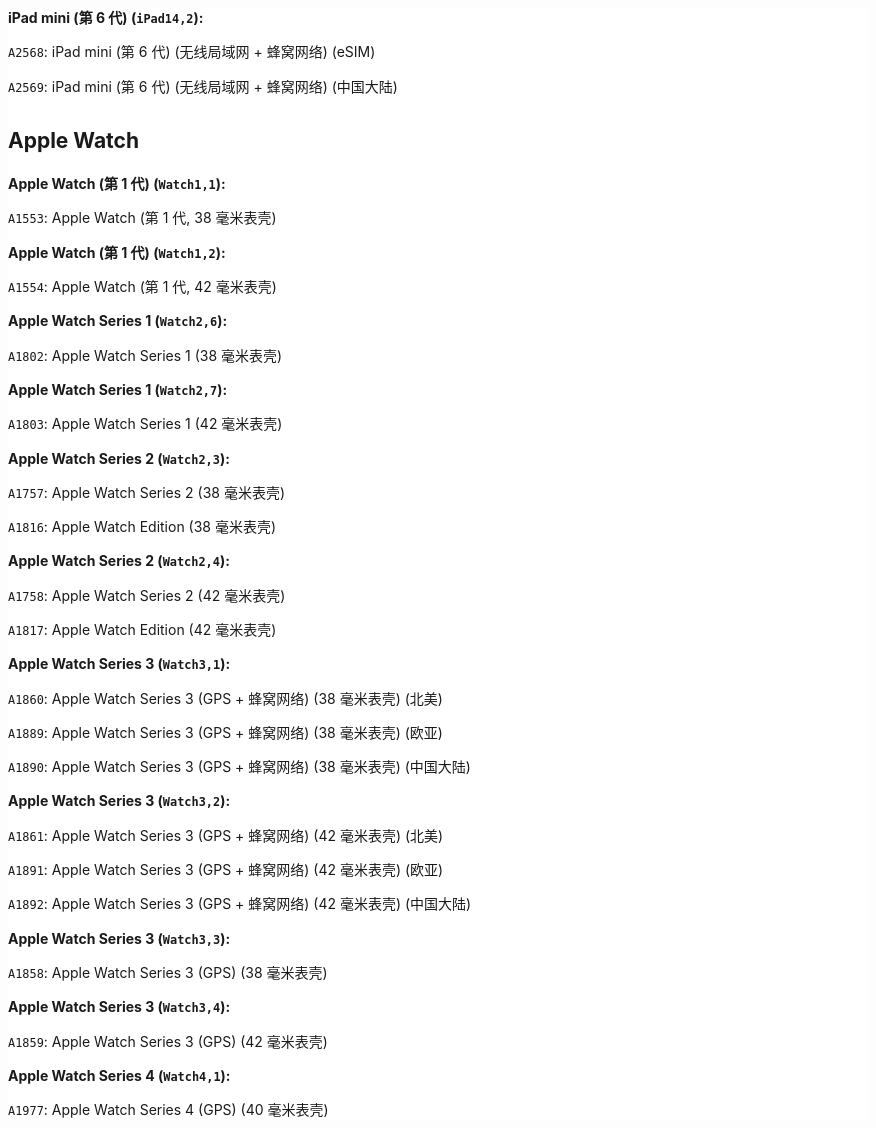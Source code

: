 **iPad mini (第 6 代) (`iPad14,2`):**

`A2568`: iPad mini (第 6 代) (无线局域网 + 蜂窝网络) (eSIM)

`A2569`: iPad mini (第 6 代) (无线局域网 + 蜂窝网络) (中国大陆)

## Apple Watch

**Apple Watch (第 1 代) (`Watch1,1`):**

`A1553`: Apple Watch (第 1 代, 38 毫米表壳)

**Apple Watch (第 1 代) (`Watch1,2`):**

`A1554`: Apple Watch (第 1 代, 42 毫米表壳)

**Apple Watch Series 1 (`Watch2,6`):**

`A1802`: Apple Watch Series 1 (38 毫米表壳)

**Apple Watch Series 1 (`Watch2,7`):**

`A1803`: Apple Watch Series 1 (42 毫米表壳)

**Apple Watch Series 2 (`Watch2,3`):**

`A1757`: Apple Watch Series 2 (38 毫米表壳)

`A1816`: Apple Watch Edition (38 毫米表壳)

**Apple Watch Series 2 (`Watch2,4`):**

`A1758`: Apple Watch Series 2 (42 毫米表壳)

`A1817`: Apple Watch Edition (42 毫米表壳)

**Apple Watch Series 3 (`Watch3,1`):**

`A1860`: Apple Watch Series 3 (GPS + 蜂窝网络) (38 毫米表壳) (北美)

`A1889`: Apple Watch Series 3 (GPS + 蜂窝网络) (38 毫米表壳) (欧亚)

`A1890`: Apple Watch Series 3 (GPS + 蜂窝网络) (38 毫米表壳) (中国大陆)

**Apple Watch Series 3 (`Watch3,2`):**

`A1861`: Apple Watch Series 3 (GPS + 蜂窝网络) (42 毫米表壳) (北美)

`A1891`: Apple Watch Series 3 (GPS + 蜂窝网络) (42 毫米表壳) (欧亚)

`A1892`: Apple Watch Series 3 (GPS + 蜂窝网络) (42 毫米表壳) (中国大陆)

**Apple Watch Series 3 (`Watch3,3`):**

`A1858`: Apple Watch Series 3 (GPS) (38 毫米表壳)

**Apple Watch Series 3 (`Watch3,4`):**

`A1859`: Apple Watch Series 3 (GPS) (42 毫米表壳)

**Apple Watch Series 4 (`Watch4,1`):**

`A1977`: Apple Watch Series 4 (GPS) (40 毫米表壳)
